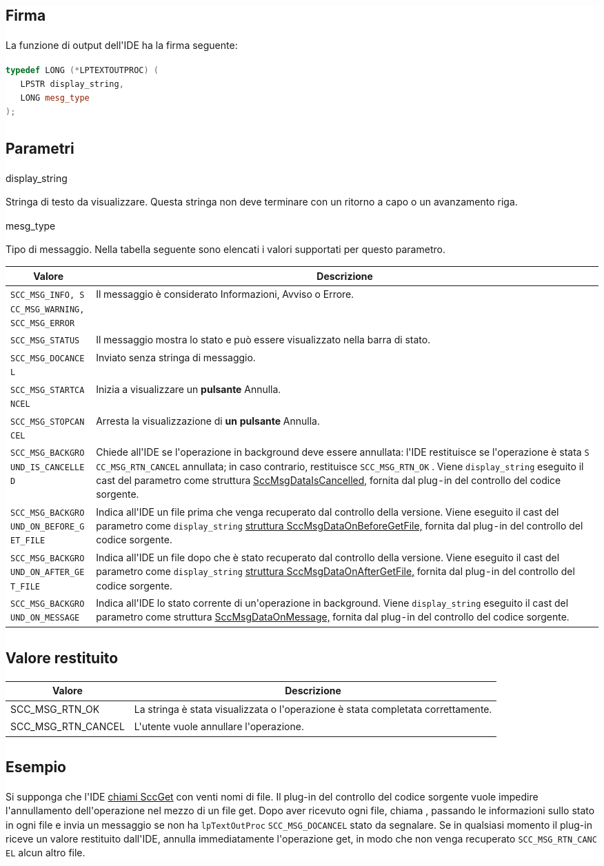 ## <a name="signature"></a>Firma
 La funzione di output dell'IDE ha la firma seguente:

```cpp
typedef LONG (*LPTEXTOUTPROC) (
   LPSTR display_string,
   LONG mesg_type
);
```

## <a name="parameters"></a>Parametri

display_string

Stringa di testo da visualizzare. Questa stringa non deve terminare con un ritorno a capo o un avanzamento riga.

mesg_type

Tipo di messaggio. Nella tabella seguente sono elencati i valori supportati per questo parametro.

|Valore|Descrizione|
|-----------|-----------------|
|`SCC_MSG_INFO, SCC_MSG_WARNING, SCC_MSG_ERROR`|Il messaggio è considerato Informazioni, Avviso o Errore.|
|`SCC_MSG_STATUS`|Il messaggio mostra lo stato e può essere visualizzato nella barra di stato.|
|`SCC_MSG_DOCANCEL`|Inviato senza stringa di messaggio.|
|`SCC_MSG_STARTCANCEL`|Inizia a visualizzare un **pulsante** Annulla.|
|`SCC_MSG_STOPCANCEL`|Arresta la visualizzazione di **un pulsante** Annulla.|
|`SCC_MSG_BACKGROUND_IS_CANCELLED`|Chiede all'IDE se l'operazione in background deve essere annullata: l'IDE restituisce se l'operazione è stata `SCC_MSG_RTN_CANCEL` annullata; in caso contrario, restituisce `SCC_MSG_RTN_OK` . Viene `display_string` eseguito il cast del parametro come struttura [SccMsgDataIsCancelled,](#LinkSccMsgDataIsCancelled) fornita dal plug-in del controllo del codice sorgente.|
|`SCC_MSG_BACKGROUND_ON_BEFORE_GET_FILE`|Indica all'IDE un file prima che venga recuperato dal controllo della versione. Viene eseguito il cast del parametro come `display_string` [struttura SccMsgDataOnBeforeGetFile,](#LinkSccMsgDataOnBeforeGetFile) fornita dal plug-in del controllo del codice sorgente.|
|`SCC_MSG_BACKGROUND_ON_AFTER_GET_FILE`|Indica all'IDE un file dopo che è stato recuperato dal controllo della versione. Viene eseguito il cast del parametro come `display_string` [struttura SccMsgDataOnAfterGetFile,](#LinkSccMsgDataOnAfterGetFile) fornita dal plug-in del controllo del codice sorgente.|
|`SCC_MSG_BACKGROUND_ON_MESSAGE`|Indica all'IDE lo stato corrente di un'operazione in background. Viene `display_string` eseguito il cast del parametro come struttura [SccMsgDataOnMessage,](#LinkSccMsgDataOnMessage) fornita dal plug-in del controllo del codice sorgente.|

## <a name="return-value"></a>Valore restituito

|Valore|Descrizione|
|-----------|-----------------|
|SCC_MSG_RTN_OK|La stringa è stata visualizzata o l'operazione è stata completata correttamente.|
|SCC_MSG_RTN_CANCEL|L'utente vuole annullare l'operazione.|

## <a name="example"></a>Esempio
 Si supponga che l'IDE [chiami SccGet](../extensibility/sccget-function.md) con venti nomi di file. Il plug-in del controllo del codice sorgente vuole impedire l'annullamento dell'operazione nel mezzo di un file get. Dopo aver ricevuto ogni file, chiama , passando le informazioni sullo stato in ogni file e invia un messaggio se non ha `lpTextOutProc` `SCC_MSG_DOCANCEL` stato da segnalare. Se in qualsiasi momento il plug-in riceve un valore restituito dall'IDE, annulla immediatamente l'operazione get, in modo che non venga recuperato `SCC_MSG_RTN_CANCEL` alcun altro file.
